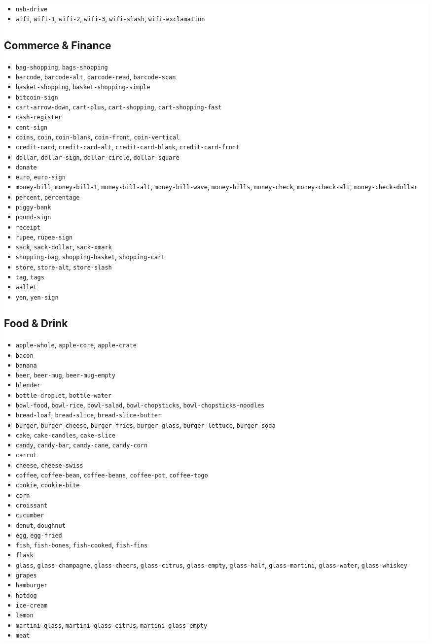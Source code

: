 - `usb-drive`
- `wifi`, `wifi-1`, `wifi-2`, `wifi-3`, `wifi-slash`, `wifi-exclamation`

## Commerce & Finance
- `bag-shopping`, `bags-shopping`
- `barcode`, `barcode-alt`, `barcode-read`, `barcode-scan`
- `basket-shopping`, `basket-shopping-simple`
- `bitcoin-sign`
- `cart-arrow-down`, `cart-plus`, `cart-shopping`, `cart-shopping-fast`
- `cash-register`
- `cent-sign`
- `coins`, `coin`, `coin-blank`, `coin-front`, `coin-vertical`
- `credit-card`, `credit-card-alt`, `credit-card-blank`, `credit-card-front`
- `dollar`, `dollar-sign`, `dollar-circle`, `dollar-square`
- `donate`
- `euro`, `euro-sign`
- `money-bill`, `money-bill-1`, `money-bill-alt`, `money-bill-wave`, `money-bills`, `money-check`, `money-check-alt`, `money-check-dollar`
- `percent`, `percentage`
- `piggy-bank`
- `pound-sign`
- `receipt`
- `rupee`, `rupee-sign`
- `sack`, `sack-dollar`, `sack-xmark`
- `shopping-bag`, `shopping-basket`, `shopping-cart`
- `store`, `store-alt`, `store-slash`
- `tag`, `tags`
- `wallet`
- `yen`, `yen-sign`

## Food & Drink
- `apple-whole`, `apple-core`, `apple-crate`
- `bacon`
- `banana`
- `beer`, `beer-mug`, `beer-mug-empty`
- `blender`
- `bottle-droplet`, `bottle-water`
- `bowl-food`, `bowl-rice`, `bowl-salad`, `bowl-chopsticks`, `bowl-chopsticks-noodles`
- `bread-loaf`, `bread-slice`, `bread-slice-butter`
- `burger`, `burger-cheese`, `burger-fries`, `burger-glass`, `burger-lettuce`, `burger-soda`
- `cake`, `cake-candles`, `cake-slice`
- `candy`, `candy-bar`, `candy-cane`, `candy-corn`
- `carrot`
- `cheese`, `cheese-swiss`
- `coffee`, `coffee-bean`, `coffee-beans`, `coffee-pot`, `coffee-togo`
- `cookie`, `cookie-bite`
- `corn`
- `croissant`
- `cucumber`
- `donut`, `doughnut`
- `egg`, `egg-fried`
- `fish`, `fish-bones`, `fish-cooked`, `fish-fins`
- `flask`
- `glass`, `glass-champagne`, `glass-cheers`, `glass-citrus`, `glass-empty`, `glass-half`, `glass-martini`, `glass-water`, `glass-whiskey`
- `grapes`
- `hamburger`
- `hotdog`
- `ice-cream`
- `lemon`
- `martini-glass`, `martini-glass-citrus`, `martini-glass-empty`
- `meat`